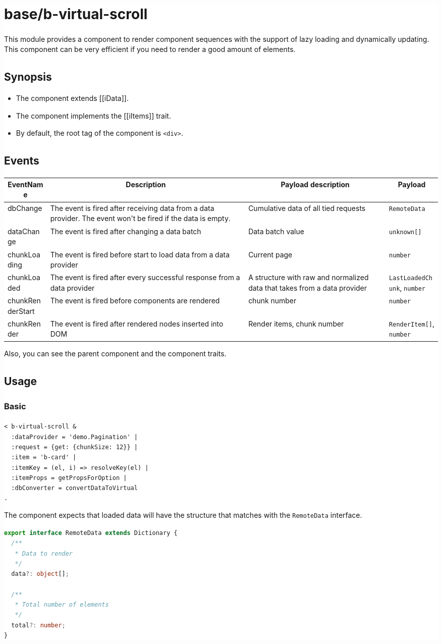 # base/b-virtual-scroll

This module provides a component to render component sequences with the support of lazy loading and dynamically updating.
This component can be very efficient if you need to render a good amount of elements.

## Synopsis

* The component extends [[iData]].

* The component implements the [[iItems]] trait.

* By default, the root tag of the component is `<div>`.

## Events

| EventName        | Description                                                                                                  | Payload description                                                      | Payload                     |
| ---------------- | ------------------------------------------------------------------------------------------------------------ | ------------------------------------------------------------------------ | --------------------------- |
| dbChange         | The event is fired after receiving data from a data provider. The event won't be fired if the data is empty. | Cumulative data of all tied requests                                     | `RemoteData`                |
| dataChange       | The event is fired after changing a data batch                                                               | Data batch value                                                         | `unknown[]`                 |
| chunkLoading     | The event is fired before start to load data from a data provider                                            | Current page                                                             | `number`                    |
| chunkLoaded      | The event is fired after every successful response from a data provider                                      | A structure with raw and normalized data that takes from a data provider | `LastLoadedChunk`, `number` |
| chunkRenderStart | The event is fired before components are rendered                                                            | chunk number                                                             | `number`                    |
| chunkRender      | The event is fired after rendered nodes inserted into DOM                                                    | Render items, chunk number                                               | `RenderItem[]`, `number`    |

Also, you can see the parent component and the component traits.

## Usage

### Basic

```
< b-virtual-scroll &
  :dataProvider = 'demo.Pagination' |
  :request = {get: {chunkSize: 12}} |
  :item = 'b-card' |
  :itemKey = (el, i) => resolveKey(el) |
  :itemProps = getPropsForOption |
  :dbConverter = convertDataToVirtual
.
```

The component expects that loaded data will have the structure that matches with the `RemoteData` interface.

```typescript
export interface RemoteData extends Dictionary {
  /**
   * Data to render
   */
  data?: object[];

  /**
   * Total number of elements
   */
  total?: number;
}
```
